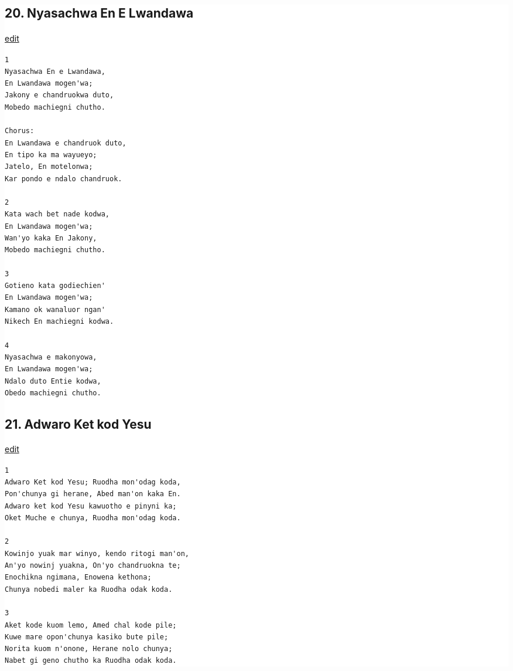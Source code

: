 ## 20.  Nyasachwa En E Lwandawa
[edit](https://docs.google.com/document/d/1gW9nPa5WQoEUTNWXi9bf_UHSugzMxDNu/edit?mode=html)



    1
    Nyasachwa En e Lwandawa,
    En Lwandawa mogen'wa;
    Jakony e chandruokwa duto,
    Mobedo machiegni chutho.

    Chorus:
    En Lwandawa e chandruok duto,
    En tipo ka ma wayueyo;
    Jatelo, En motelonwa;
    Kar pondo e ndalo chandruok.

    2
    Kata wach bet nade kodwa,
    En Lwandawa mogen'wa;
    Wan'yo kaka En Jakony,
    Mobedo machiegni chutho.

    3
    Gotieno kata godiechien'
    En Lwandawa mogen'wa;
    Kamano ok wanaluor ngan'
    Nikech En machiegni kodwa.

    4
    Nyasachwa e makonyowa,
    En Lwandawa mogen'wa;
    Ndalo duto Entie kodwa,
    Obedo machiegni chutho.
 
 

## 21.  Adwaro Ket kod Yesu
[edit](https://docs.google.com/document/d/1lTtUKNBPcypO7b5QH_LFgl8C1Z2kJbjV/edit?mode=html)




    1
    Adwaro Ket kod Yesu; Ruodha mon'odag koda, 
    Pon'chunya gi herane, Abed man'on kaka En. 
    Adwaro ket kod Yesu kawuotho e pinyni ka; 
    Oket Muche e chunya, Ruodha mon'odag koda.

    2
    Kowinjo yuak mar winyo, kendo ritogi man'on, 
    An'yo nowinj yuakna, On'yo chandruokna te; 
    Enochikna ngimana, Enowena kethona; 
    Chunya nobedi maler ka Ruodha odak koda.

    3
    Aket kode kuom lemo, Amed chal kode pile; 
    Kuwe mare opon'chunya kasiko bute pile; 
    Norita kuom n'onone, Herane nolo chunya; 
    Nabet gi geno chutho ka Ruodha odak koda.
 